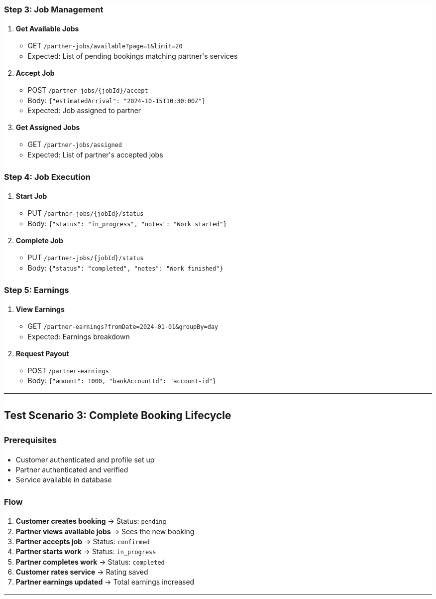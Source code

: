 ### Step 3: Job Management
1. **Get Available Jobs**
   - GET `/partner-jobs/available?page=1&limit=20`
   - Expected: List of pending bookings matching partner's services

2. **Accept Job**
   - POST `/partner-jobs/{jobId}/accept`
   - Body: `{"estimatedArrival": "2024-10-15T10:30:00Z"}`
   - Expected: Job assigned to partner

3. **Get Assigned Jobs**
   - GET `/partner-jobs/assigned`
   - Expected: List of partner's accepted jobs

### Step 4: Job Execution
1. **Start Job**
   - PUT `/partner-jobs/{jobId}/status`
   - Body: `{"status": "in_progress", "notes": "Work started"}`

2. **Complete Job**
   - PUT `/partner-jobs/{jobId}/status`
   - Body: `{"status": "completed", "notes": "Work finished"}`

### Step 5: Earnings
1. **View Earnings**
   - GET `/partner-earnings?fromDate=2024-01-01&groupBy=day`
   - Expected: Earnings breakdown

2. **Request Payout**
   - POST `/partner-earnings`
   - Body: `{"amount": 1000, "bankAccountId": "account-id"}`

---

## Test Scenario 3: Complete Booking Lifecycle

### Prerequisites
- Customer authenticated and profile set up
- Partner authenticated and verified
- Service available in database

### Flow
1. **Customer creates booking** → Status: `pending`
2. **Partner views available jobs** → Sees the new booking
3. **Partner accepts job** → Status: `confirmed`
4. **Partner starts work** → Status: `in_progress`
5. **Partner completes work** → Status: `completed`
6. **Customer rates service** → Rating saved
7. **Partner earnings updated** → Total earnings increased

---
